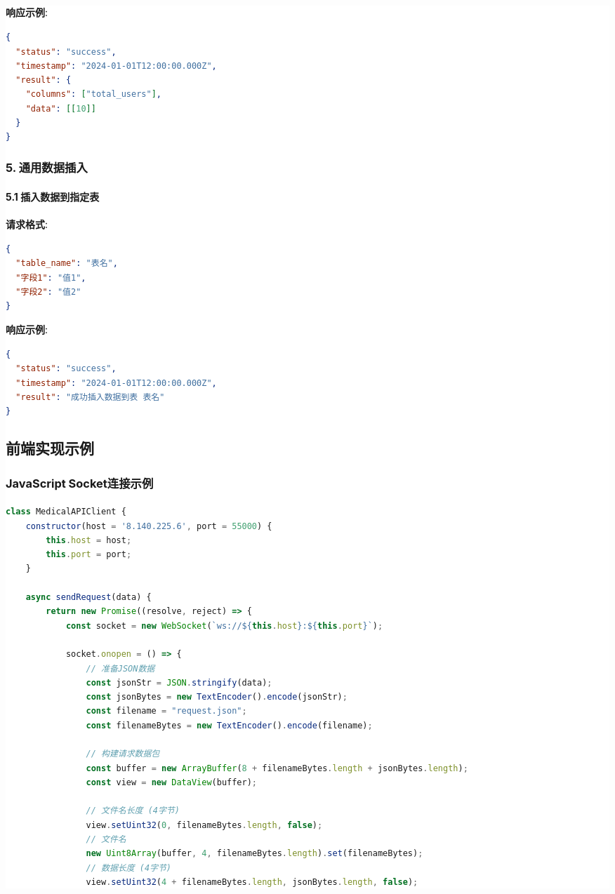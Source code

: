 **响应示例**:
```json
{
  "status": "success",
  "timestamp": "2024-01-01T12:00:00.000Z",
  "result": {
    "columns": ["total_users"],
    "data": [[10]]
  }
}
```

### 5. 通用数据插入

#### 5.1 插入数据到指定表
**请求格式**:
```json
{
  "table_name": "表名",
  "字段1": "值1",
  "字段2": "值2"
}
```

**响应示例**:
```json
{
  "status": "success",
  "timestamp": "2024-01-01T12:00:00.000Z",
  "result": "成功插入数据到表 表名"
}
```

## 前端实现示例

### JavaScript Socket连接示例

```javascript
class MedicalAPIClient {
    constructor(host = '8.140.225.6', port = 55000) {
        this.host = host;
        this.port = port;
    }

    async sendRequest(data) {
        return new Promise((resolve, reject) => {
            const socket = new WebSocket(`ws://${this.host}:${this.port}`);
            
            socket.onopen = () => {
                // 准备JSON数据
                const jsonStr = JSON.stringify(data);
                const jsonBytes = new TextEncoder().encode(jsonStr);
                const filename = "request.json";
                const filenameBytes = new TextEncoder().encode(filename);
                
                // 构建请求数据包
                const buffer = new ArrayBuffer(8 + filenameBytes.length + jsonBytes.length);
                const view = new DataView(buffer);
                
                // 文件名长度 (4字节)
                view.setUint32(0, filenameBytes.length, false);
                // 文件名
                new Uint8Array(buffer, 4, filenameBytes.length).set(filenameBytes);
                // 数据长度 (4字节)
                view.setUint32(4 + filenameBytes.length, jsonBytes.length, false);
```